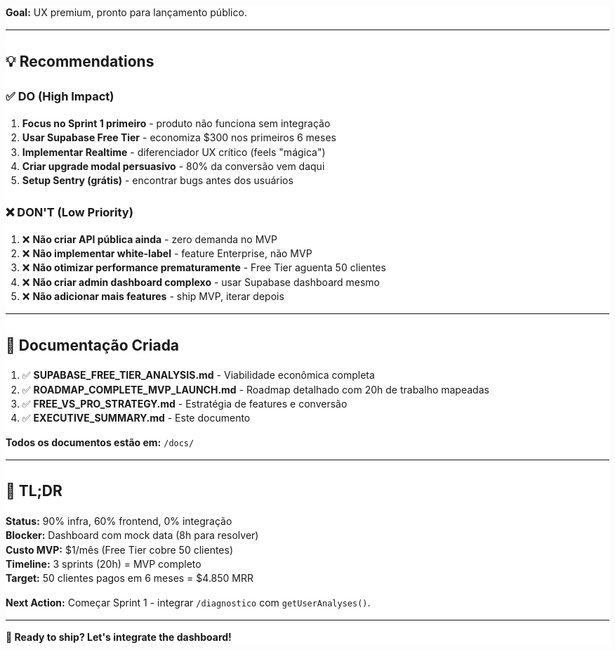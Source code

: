 **Goal:** UX premium, pronto para lançamento público.

---

## 💡 Recommendations

### **✅ DO (High Impact)**
1. **Focus no Sprint 1 primeiro** - produto não funciona sem integração
2. **Usar Supabase Free Tier** - economiza $300 nos primeiros 6 meses
3. **Implementar Realtime** - diferenciador UX crítico (feels "mágica")
4. **Criar upgrade modal persuasivo** - 80% da conversão vem daqui
5. **Setup Sentry (grátis)** - encontrar bugs antes dos usuários

### **❌ DON'T (Low Priority)**
1. ❌ **Não criar API pública ainda** - zero demanda no MVP
2. ❌ **Não implementar white-label** - feature Enterprise, não MVP
3. ❌ **Não otimizar performance prematuramente** - Free Tier aguenta 50 clientes
4. ❌ **Não criar admin dashboard complexo** - usar Supabase dashboard mesmo
5. ❌ **Não adicionar mais features** - ship MVP, iterar depois

---

## 📝 Documentação Criada

1. ✅ **SUPABASE_FREE_TIER_ANALYSIS.md** - Viabilidade econômica completa
2. ✅ **ROADMAP_COMPLETE_MVP_LAUNCH.md** - Roadmap detalhado com 20h de trabalho mapeadas
3. ✅ **FREE_VS_PRO_STRATEGY.md** - Estratégia de features e conversão
4. ✅ **EXECUTIVE_SUMMARY.md** - Este documento

**Todos os documentos estão em:** `/docs/`

---

## 🎯 TL;DR

**Status:** 90% infra, 60% frontend, 0% integração  
**Blocker:** Dashboard com mock data (8h para resolver)  
**Custo MVP:** $1/mês (Free Tier cobre 50 clientes)  
**Timeline:** 3 sprints (20h) = MVP completo  
**Target:** 50 clientes pagos em 6 meses = $4.850 MRR

**Next Action:** Começar Sprint 1 - integrar `/diagnostico` com `getUserAnalyses()`.

---

**🚀 Ready to ship? Let's integrate the dashboard!**
